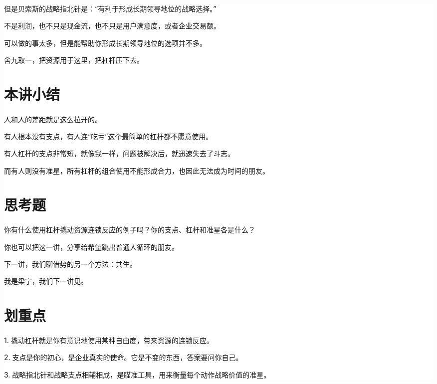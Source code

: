 但是贝索斯的战略指北针是：“有利于形成长期领导地位的战略选择。”

不是利润，也不只是现金流，也不只是用户满意度，或者企业交易额。

可以做的事太多，但是能帮助你形成长期领导地位的选项并不多。

舍九取一，把资源用于这里，把杠杆压下去。

本讲小结
====

人和人的差距就是这么拉开的。

有人根本没有支点，有人连“吃亏”这个最简单的杠杆都不愿意使用。

有人杠杆的支点非常短，就像我一样，问题被解决后，就迅速失去了斗志。

而有人则没有准星，所有杠杆的组合使用不能形成合力，也因此无法成为时间的朋友。

思考题
===

你有什么使用杠杆撬动资源连锁反应的例子吗？你的支点、杠杆和准星各是什么？

你也可以把这一讲，分享给希望跳出普通人循环的朋友。

下一讲，我们聊借势的另一个方法：共生。

我是梁宁，我们下一讲见。

划重点
===

1\. 撬动杠杆就是你有意识地使用某种自由度，带来资源的连锁反应。

2\. 支点是你的初心，是企业真实的使命。它是不变的东西，答案要问你自己。

3\. 战略指北针和战略支点相辅相成，是瞄准工具，用来衡量每个动作战略价值的准星。
